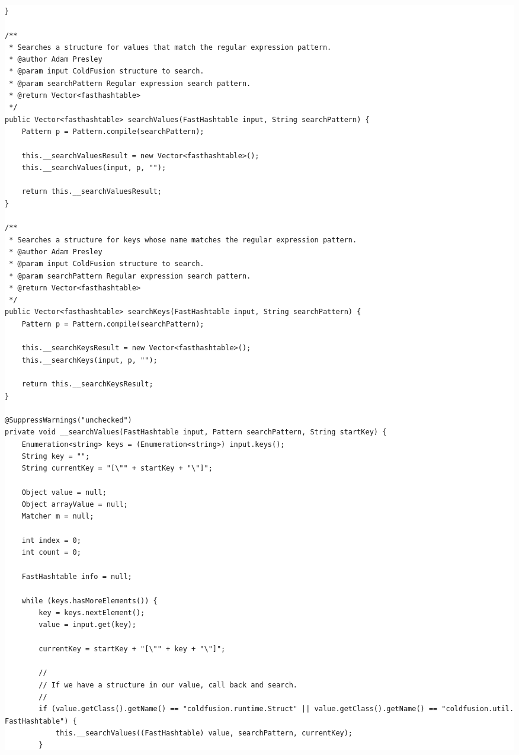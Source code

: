     }

    /**
     * Searches a structure for values that match the regular expression pattern.
     * @author Adam Presley
     * @param input ColdFusion structure to search.
     * @param searchPattern Regular expression search pattern.
     * @return Vector<fasthashtable>
     */
    public Vector<fasthashtable> searchValues(FastHashtable input, String searchPattern) {
        Pattern p = Pattern.compile(searchPattern);

        this.__searchValuesResult = new Vector<fasthashtable>();
        this.__searchValues(input, p, "");

        return this.__searchValuesResult;
    }

    /**
     * Searches a structure for keys whose name matches the regular expression pattern.
     * @author Adam Presley
     * @param input ColdFusion structure to search.
     * @param searchPattern Regular expression search pattern.
     * @return Vector<fasthashtable>
     */
    public Vector<fasthashtable> searchKeys(FastHashtable input, String searchPattern) {
        Pattern p = Pattern.compile(searchPattern);

        this.__searchKeysResult = new Vector<fasthashtable>();
        this.__searchKeys(input, p, "");

        return this.__searchKeysResult;
    }

    @SuppressWarnings("unchecked")
    private void __searchValues(FastHashtable input, Pattern searchPattern, String startKey) {
        Enumeration<string> keys = (Enumeration<string>) input.keys();
        String key = "";
        String currentKey = "[\"" + startKey + "\"]";

        Object value = null;
        Object arrayValue = null;
        Matcher m = null;

        int index = 0;
        int count = 0;

        FastHashtable info = null;

        while (keys.hasMoreElements()) {
            key = keys.nextElement();
            value = input.get(key);

            currentKey = startKey + "[\"" + key + "\"]";

            //
            // If we have a structure in our value, call back and search.
            //
            if (value.getClass().getName() == "coldfusion.runtime.Struct" || value.getClass().getName() == "coldfusion.util.FastHashtable") {
                this.__searchValues((FastHashtable) value, searchPattern, currentKey);
            }
